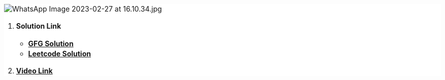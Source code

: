 
  

![WhatsApp Image 2023-02-27 at 16.10.34.jpg](https://assets.leetcode.com/users/images/5b93b09b-a53d-4cf2-a8bf-5a10d9e19219_1677495575.416908.jpeg)


1. **Solution Link**
	-  **[GFG Solution](https://discuss.geeksforgeeks.org/comment/5077066bd04c4aa22b7a14c7b35d49e1)**
	-  **[Leetcode Solution](https://leetcode.com/problems/rotate-image/solutions/3236044/2-approach-easy-c-solution-brute-force-optimized-approach-dry-run-of-a-program/)**

2. **[Video Link](https://youtu.be/Y72QeX0Efxw)**
  
  

